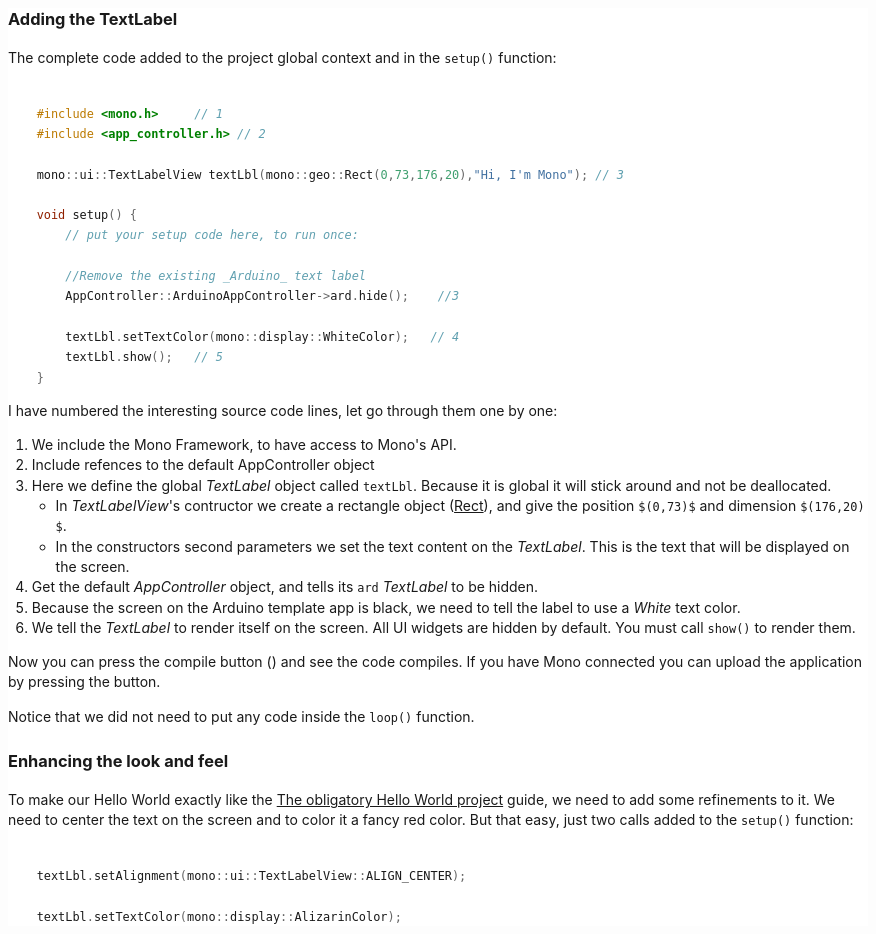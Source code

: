 ### Adding the TextLabel

The complete code added to the project global context and in the `setup()` function:

```cpp

	#include <mono.h>     // 1
    #include <app_controller.h> // 2
    
	mono::ui::TextLabelView textLbl(mono::geo::Rect(0,73,176,20),"Hi, I'm Mono"); // 3
    
	void setup() {
		// put your setup code here, to run once:
		
		//Remove the existing _Arduino_ text label
		AppController::ArduinoAppController->ard.hide();    //3
		
		textLbl.setTextColor(mono::display::WhiteColor);   // 4
		textLbl.show();   // 5
	}

```

I have numbered the interesting source code lines, let go through them one by one:

1. We include the Mono Framework, to have access to Mono's API.
1. Include refences to the default AppController object
1. Here we define the global *TextLabel* object called `textLbl`. Because it is global it will stick around and not be deallocated.
   * In *TextLabelView*'s contructor we create a rectangle object ([Rect](../reference/mono_geo_Rect.md)), and give the position ``$(0,73)$`` and dimension ``$(176,20)$``.
   * In the constructors second parameters we set the text content on the *TextLabel*. This is the text that will be displayed on the screen.
1. Get the default *AppController* object, and tells its `ard` *TextLabel* to be hidden.
1. Because the screen on the Arduino template app is black, we need to tell the label to use a *White* text color.
1. We tell the *TextLabel* to render itself on the screen. All UI widgets are hidden by default. You must call `show()` to render them.

Now you can press the compile button (<i class="fa fa-check"></i>) and see the code compiles. If you have Mono connected you can upload the application by pressing the <i class="fa fa-arrow-circle-right"></i> button.

Notice that we did not need to put any code inside the `loop()` function.

### Enhancing the look and feel

To make our Hello World exactly like the [The obligatory Hello World project](hello_world.md) guide, we need to add some refinements to it. We need to center the text on the screen and to color it a fancy red color. But that easy, just two calls added to the `setup()` function:

```cpp

	textLbl.setAlignment(mono::ui::TextLabelView::ALIGN_CENTER);
	
	textLbl.setTextColor(mono::display::AlizarinColor);
```
